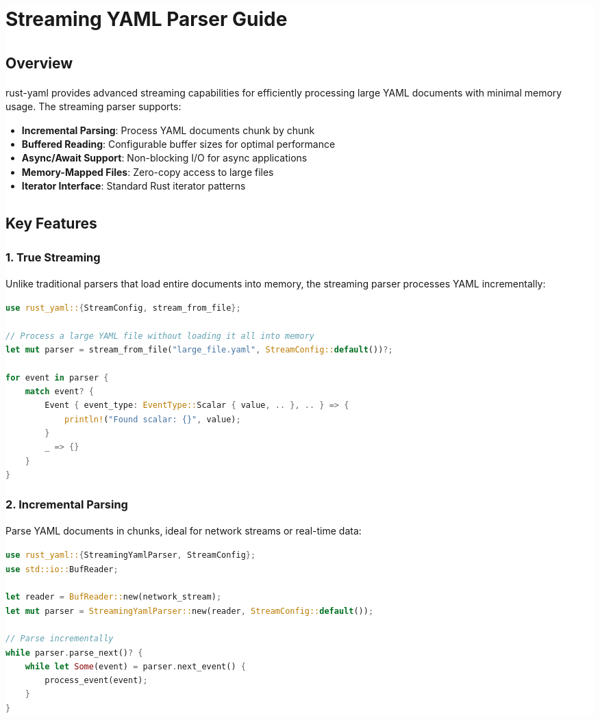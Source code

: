 # Streaming YAML Parser Guide

## Overview

rust-yaml provides advanced streaming capabilities for efficiently processing large YAML documents with minimal memory usage. The streaming parser supports:

- **Incremental Parsing**: Process YAML documents chunk by chunk
- **Buffered Reading**: Configurable buffer sizes for optimal performance
- **Async/Await Support**: Non-blocking I/O for async applications
- **Memory-Mapped Files**: Zero-copy access to large files
- **Iterator Interface**: Standard Rust iterator patterns

## Key Features

### 1. True Streaming

Unlike traditional parsers that load entire documents into memory, the streaming parser processes YAML incrementally:

```rust
use rust_yaml::{StreamConfig, stream_from_file};

// Process a large YAML file without loading it all into memory
let mut parser = stream_from_file("large_file.yaml", StreamConfig::default())?;

for event in parser {
    match event? {
        Event { event_type: EventType::Scalar { value, .. }, .. } => {
            println!("Found scalar: {}", value);
        }
        _ => {}
    }
}
```

### 2. Incremental Parsing

Parse YAML documents in chunks, ideal for network streams or real-time data:

```rust
use rust_yaml::{StreamingYamlParser, StreamConfig};
use std::io::BufReader;

let reader = BufReader::new(network_stream);
let mut parser = StreamingYamlParser::new(reader, StreamConfig::default());

// Parse incrementally
while parser.parse_next()? {
    while let Some(event) = parser.next_event() {
        process_event(event);
    }
}
```
